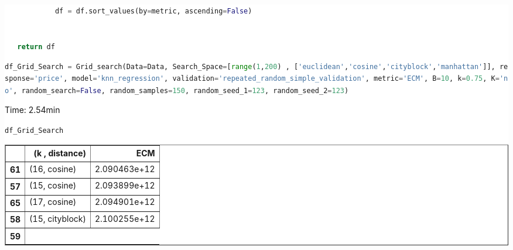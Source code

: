 ```python
            df = df.sort_values(by=metric, ascending=False)
   
   
   return df
```


```python
df_Grid_Search = Grid_search(Data=Data, Search_Space=[range(1,200) , ['euclidean','cosine','cityblock','manhattan']], response='price', model='knn_regression', validation='repeated_random_simple_validation', metric='ECM', B=10, k=0.75, K='no', random_search=False, random_samples=150, random_seed_1=123, random_seed_2=123)
```

Time: 2.54min


```python
df_Grid_Search
```




<div>
<style scoped>
    .dataframe tbody tr th:only-of-type {
        vertical-align: middle;
    }

    .dataframe tbody tr th {
        vertical-align: top;
    }

    .dataframe thead th {
        text-align: right;
    }
</style>
<table border="1" class="dataframe">
  <thead>
    <tr style="text-align: right;">
      <th></th>
      <th>(k , distance)</th>
      <th>ECM</th>
    </tr>
  </thead>
  <tbody>
    <tr>
      <th>61</th>
      <td>(16, cosine)</td>
      <td>2.090463e+12</td>
    </tr>
    <tr>
      <th>57</th>
      <td>(15, cosine)</td>
      <td>2.093899e+12</td>
    </tr>
    <tr>
      <th>65</th>
      <td>(17, cosine)</td>
      <td>2.094901e+12</td>
    </tr>
    <tr>
      <th>58</th>
      <td>(15, cityblock)</td>
      <td>2.100255e+12</td>
    </tr>
    <tr>
      <th>59</th>